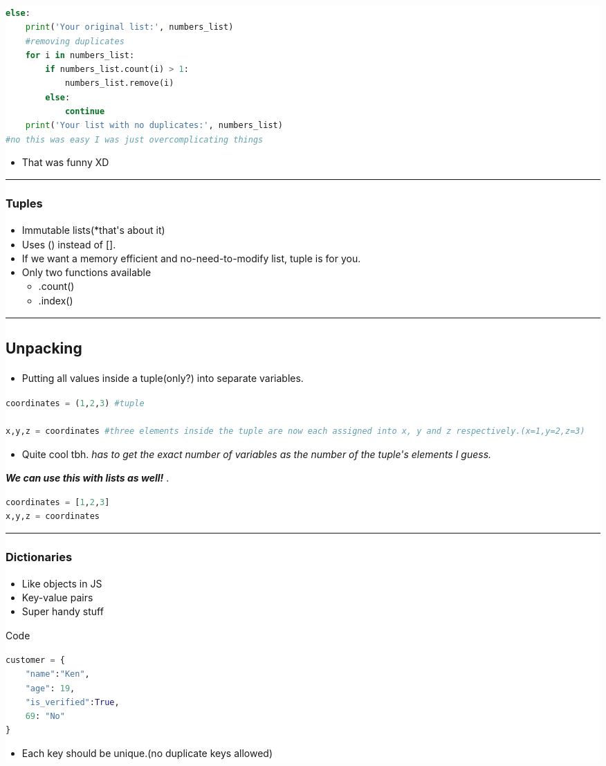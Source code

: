 ```python
else:
    print('Your original list:', numbers_list)
    #removing duplicates
    for i in numbers_list:
        if numbers_list.count(i) > 1:
            numbers_list.remove(i)
        else:
            continue
    print('Your list with no duplicates:', numbers_list)
#no this was easy I was just overcomplicating things
```
- That was funny XD

---
### Tuples

- Immutable lists(*that's about it)
- Uses () instead of [].
- If we want a memory efficient and no-need-to-modify list, tuple is for you. 
- Only two functions available 
  - .count()
  - .index()
---
## Unpacking

- Putting all values inside a tuple(only?) into separate variables.
```python
coordinates = (1,2,3) #tuple

x,y,z = coordinates #three elements inside the tuple are now each assigned into x, y and z respectively.(x=1,y=2,z=3)
```
- Quite cool tbh.
*has to get the exact number of variables as the number of the tuple's elements I guess.*

__*We can use this with lists as well!*__ .

```python
coordinates = [1,2,3]
x,y,z = coordinates
```
---
### Dictionaries

- Like objects in JS
- Key-value pairs
- Super handy stuff

Code
```python
customer = {
    "name":"Ken",
    "age": 19,
    "is_verified":True,
    69: "No"
}
```
- Each key should be unique.(no duplicate keys allowed)
